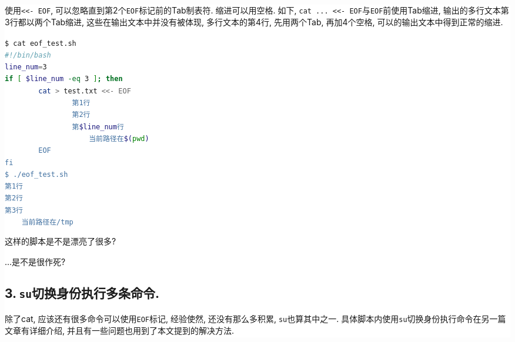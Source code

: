 ```bash
```

使用`<<- EOF`, 可以忽略直到第2个`EOF`标记前的Tab制表符. 缩进可以用空格. 如下, `cat ... <<- EOF`与`EOF`前使用Tab缩进, 输出的多行文本第3行都以两个Tab缩进, 这些在输出文本中并没有被体现, 多行文本的第4行, 先用两个Tab, 再加4个空格, 可以的输出文本中得到正常的缩进. 

```bash
$ cat eof_test.sh
#!/bin/bash
line_num=3
if [ $line_num -eq 3 ]; then
        cat > test.txt <<- EOF
                第1行
                第2行
                第$line_num行
                    当前路径在$(pwd)
        EOF
fi
$ ./eof_test.sh
第1行
第2行
第3行
    当前路径在/tmp
```

这样的脚本是不是漂亮了很多?

...是不是很作死?

## 3. `su`切换身份执行多条命令.

除了cat, 应该还有很多命令可以使用`EOF`标记, 经验使然, 还没有那么多积累, `su`也算其中之一. 具体脚本内使用`su`切换身份执行命令在另一篇文章有详细介绍, 并且有一些问题也用到了本文提到的解决方法.